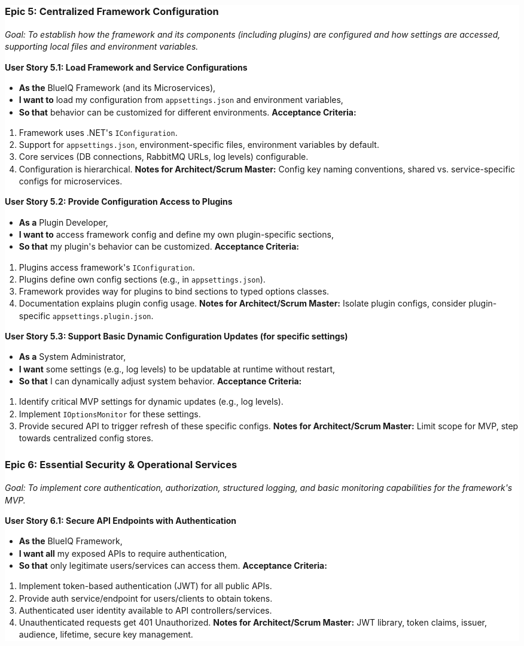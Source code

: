 ### Epic 5: Centralized Framework Configuration
*Goal: To establish how the framework and its components (including plugins) are configured and how settings are accessed, supporting local files and environment variables.*

**User Story 5.1: Load Framework and Service Configurations**
*   **As the** BlueIQ Framework (and its Microservices),
*   **I want to** load my configuration from `appsettings.json` and environment variables,
*   **So that** behavior can be customized for different environments.
**Acceptance Criteria:**
1.  Framework uses .NET's `IConfiguration`.
2.  Support for `appsettings.json`, environment-specific files, environment variables by default.
3.  Core services (DB connections, RabbitMQ URLs, log levels) configurable.
4.  Configuration is hierarchical.
**Notes for Architect/Scrum Master:** Config key naming conventions, shared vs. service-specific configs for microservices.

**User Story 5.2: Provide Configuration Access to Plugins**
*   **As a** Plugin Developer,
*   **I want to** access framework config and define my own plugin-specific sections,
*   **So that** my plugin's behavior can be customized.
**Acceptance Criteria:**
1.  Plugins access framework's `IConfiguration`.
2.  Plugins define own config sections (e.g., in `appsettings.json`).
3.  Framework provides way for plugins to bind sections to typed options classes.
4.  Documentation explains plugin config usage.
**Notes for Architect/Scrum Master:** Isolate plugin configs, consider plugin-specific `appsettings.plugin.json`.

**User Story 5.3: Support Basic Dynamic Configuration Updates (for specific settings)**
*   **As a** System Administrator,
*   **I want** some settings (e.g., log levels) to be updatable at runtime without restart,
*   **So that** I can dynamically adjust system behavior.
**Acceptance Criteria:**
1.  Identify critical MVP settings for dynamic updates (e.g., log levels).
2.  Implement `IOptionsMonitor` for these settings.
3.  Provide secured API to trigger refresh of these specific configs.
**Notes for Architect/Scrum Master:** Limit scope for MVP, step towards centralized config stores.

### Epic 6: Essential Security & Operational Services
*Goal: To implement core authentication, authorization, structured logging, and basic monitoring capabilities for the framework's MVP.*

**User Story 6.1: Secure API Endpoints with Authentication**
*   **As the** BlueIQ Framework,
*   **I want all** my exposed APIs to require authentication,
*   **So that** only legitimate users/services can access them.
**Acceptance Criteria:**
1.  Implement token-based authentication (JWT) for all public APIs.
2.  Provide auth service/endpoint for users/clients to obtain tokens.
3.  Authenticated user identity available to API controllers/services.
4.  Unauthenticated requests get 401 Unauthorized.
**Notes for Architect/Scrum Master:** JWT library, token claims, issuer, audience, lifetime, secure key management.
